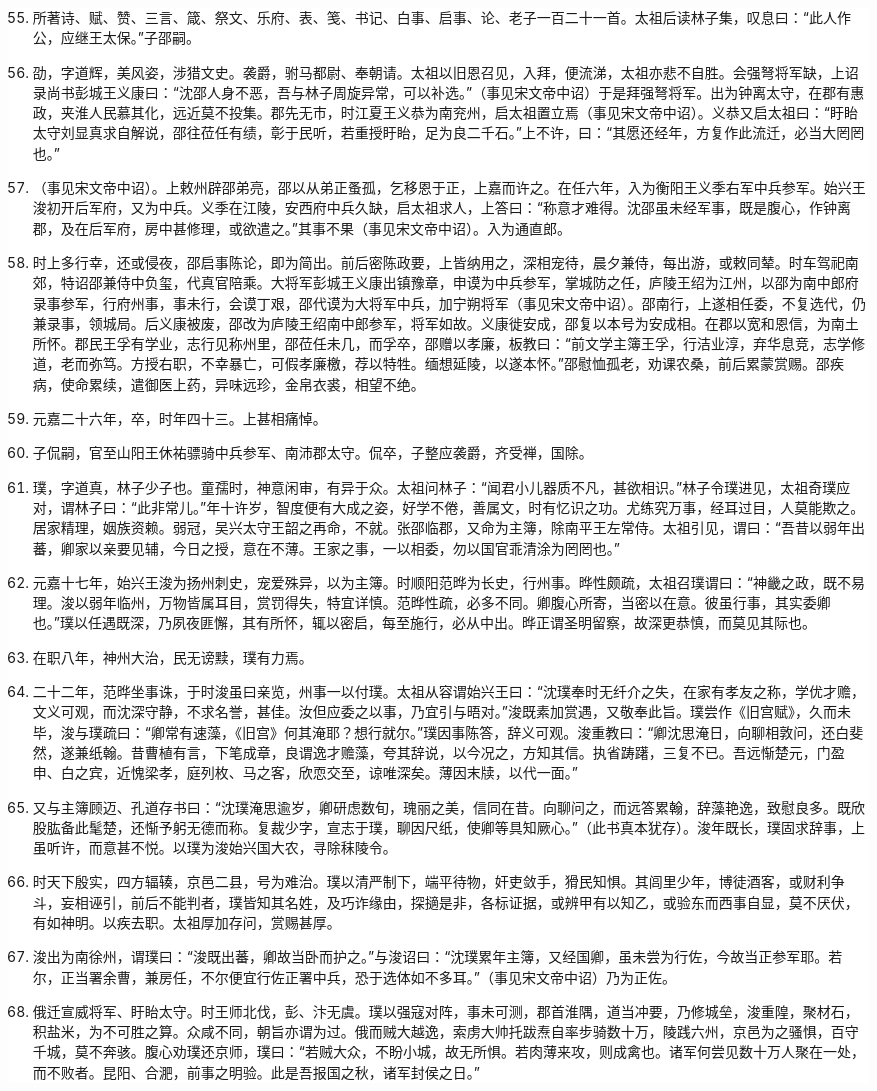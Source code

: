 55. <span id="自序-55"></span>
所著诗、赋、赞、三言、箴、祭文、乐府、表、笺、书记、白事、启事、论、老子一百二十一首。太祖后读林子集，叹息曰：“此人作公，应继王太保。”子邵嗣。

56. <span id="自序-56"></span>
劭，字道辉，美风姿，涉猎文史。袭爵，驸马都尉、奉朝请。太祖以旧恩召见，入拜，便流涕，太祖亦悲不自胜。会强弩将军缺，上诏录尚书彭城王义康曰：“沈邵人身不恶，吾与林子周旋异常，可以补选。”（事见宋文帝中诏）于是拜强弩将军。出为钟离太守，在郡有惠政，夹淮人民慕其化，远近莫不投集。郡先无市，时江夏王义恭为南兖州，启太祖置立焉（事见宋文帝中诏）。义恭又启太祖曰：“盱眙太守刘显真求自解说，邵往莅任有绩，彰于民听，若重授盱眙，足为良二千石。”上不许，曰：“其愿还经年，方复作此流迁，必当大罔罔也。”

57. <span id="自序-57"></span>
（事见宋文帝中诏）。上敕州辟邵弟亮，邵以从弟正蚤孤，乞移恩于正，上嘉而许之。在任六年，入为衡阳王义季右军中兵参军。始兴王浚初开后军府，又为中兵。义季在江陵，安西府中兵久缺，启太祖求人，上答曰：“称意才难得。沈邵虽未经军事，既是腹心，作钟离郡，及在后军府，房中甚修理，或欲遣之。”其事不果（事见宋文帝中诏）。入为通直郎。

58. <span id="自序-58"></span>
时上多行幸，还或侵夜，邵启事陈论，即为简出。前后密陈政要，上皆纳用之，深相宠待，晨夕兼侍，每出游，或敕同辇。时车驾祀南郊，特诏邵兼侍中负玺，代真官陪乘。大将军彭城王义康出镇豫章，申谟为中兵参军，掌城防之任，庐陵王绍为江州，以邵为南中郎府录事参军，行府州事，事未行，会谟丁艰，邵代谟为大将军中兵，加宁朔将军（事见宋文帝中诏）。邵南行，上遂相任委，不复选代，仍兼录事，领城局。后义康被废，邵改为庐陵王绍南中郎参军，将军如故。义康徙安成，邵复以本号为安成相。在郡以宽和恩信，为南土所怀。郡民王孚有学业，志行见称州里，邵莅任未几，而孚卒，邵赠以孝廉，板教曰：“前文学主簿王孚，行洁业淳，弃华息竞，志学修道，老而弥笃。方授右职，不幸暴亡，可假孝廉檄，荐以特牲。缅想延陵，以遂本怀。”邵慰恤孤老，劝课农桑，前后累蒙赏赐。邵疾病，使命累续，遣御医上药，异味远珍，金帛衣裘，相望不绝。

59. <span id="自序-59"></span>
元嘉二十六年，卒，时年四十三。上甚相痛悼。

60. <span id="自序-60"></span>
子侃嗣，官至山阳王休祐骠骑中兵参军、南沛郡太守。侃卒，子整应袭爵，齐受禅，国除。

61. <span id="自序-61"></span>
璞，字道真，林子少子也。童孺时，神意闲审，有异于众。太祖问林子：“闻君小儿器质不凡，甚欲相识。”林子令璞进见，太祖奇璞应对，谓林子曰：“此非常儿。”年十许岁，智度便有大成之姿，好学不倦，善属文，时有忆识之功。尤练究万事，经耳过目，人莫能欺之。居家精理，姻族资赖。弱冠，吴兴太守王韶之再命，不就。张邵临郡，又命为主簿，除南平王左常侍。太祖引见，谓曰：“吾昔以弱年出蕃，卿家以亲要见辅，今日之授，意在不薄。王家之事，一以相委，勿以国官乖清涂为罔罔也。”

62. <span id="自序-62"></span>
元嘉十七年，始兴王浚为扬州刺史，宠爱殊异，以为主簿。时顺阳范晔为长史，行州事。晔性颇疏，太祖召璞谓曰：“神畿之政，既不易理。浚以弱年临州，万物皆属耳目，赏罚得失，特宜详慎。范晔性疏，必多不同。卿腹心所寄，当密以在意。彼虽行事，其实委卿也。”璞以任遇既深，乃夙夜匪懈，其有所怀，辄以密启，每至施行，必从中出。晔正谓圣明留察，故深更恭慎，而莫见其际也。

63. <span id="自序-63"></span>
在职八年，神州大治，民无谤黩，璞有力焉。

64. <span id="自序-64"></span>
二十二年，范晔坐事诛，于时浚虽曰亲览，州事一以付璞。太祖从容谓始兴王曰：“沈璞奉时无纤介之失，在家有孝友之称，学优才赡，文义可观，而沈深守静，不求名誉，甚佳。汝但应委之以事，乃宜引与晤对。”浚既素加赏遇，又敬奉此旨。璞尝作《旧宫赋》，久而未毕，浚与璞疏曰：“卿常有速藻，《旧宫》何其淹耶？想行就尔。”璞因事陈答，辞义可观。浚重教曰：“卿沈思淹日，向聊相敦问，还白斐然，遂兼纸翰。昔曹植有言，下笔成章，良谓逸才赡藻，夸其辞说，以今况之，方知其信。执省踌躇，三复不已。吾远惭楚元，门盈申、白之宾，近愧梁孝，庭列枚、马之客，欣恧交至，谅唯深矣。薄因末牍，以代一面。”

65. <span id="自序-65"></span>
又与主簿顾迈、孔道存书曰：“沈璞淹思逾岁，卿研虑数旬，瑰丽之美，信同在昔。向聊问之，而远答累翰，辞藻艳逸，致慰良多。既欣股肱备此髦楚，还惭予躬无德而称。复裁少字，宣志于璞，聊因尺纸，使卿等具知厥心。”（此书真本犹存）。浚年既长，璞固求辞事，上虽听许，而意甚不悦。以璞为浚始兴国大农，寻除秣陵令。

66. <span id="自序-66"></span>
时天下殷实，四方辐辏，京邑二县，号为难治。璞以清严制下，端平待物，奸吏敛手，猾民知惧。其闾里少年，博徒酒客，或财利争斗，妄相诬引，前后不能判者，璞皆知其名姓，及巧诈缘由，探擿是非，各标证据，或辨甲有以知乙，或验东而西事自显，莫不厌伏，有如神明。以疾去职。太祖厚加存问，赏赐甚厚。

67. <span id="自序-67"></span>
浚出为南徐州，谓璞曰：“浚既出蕃，卿故当卧而护之。”与浚诏曰：“沈璞累年主簿，又经国卿，虽未尝为行佐，今故当正参军耶。若尔，正当署余曹，兼房任，不尔便宜行佐正署中兵，恐于选体如不多耳。”（事见宋文帝中诏）乃为正佐。

68. <span id="自序-68"></span>
俄迁宣威将军、盱眙太守。时王师北伐，彭、汴无虞。璞以强寇对阵，事未可测，郡首淮隅，道当冲要，乃修城垒，浚重隍，聚材石，积盐米，为不可胜之算。众咸不同，朝旨亦谓为过。俄而贼大越逸，索虏大帅托跋焘自率步骑数十万，陵践六州，京邑为之骚惧，百守千城，莫不奔骇。腹心劝璞还京师，璞曰：“若贼大众，不盼小城，故无所惧。若肉薄来攻，则成禽也。诸军何尝见数十万人聚在一处，而不败者。昆阳、合淝，前事之明验。此是吾报国之秋，诸军封侯之日。”
